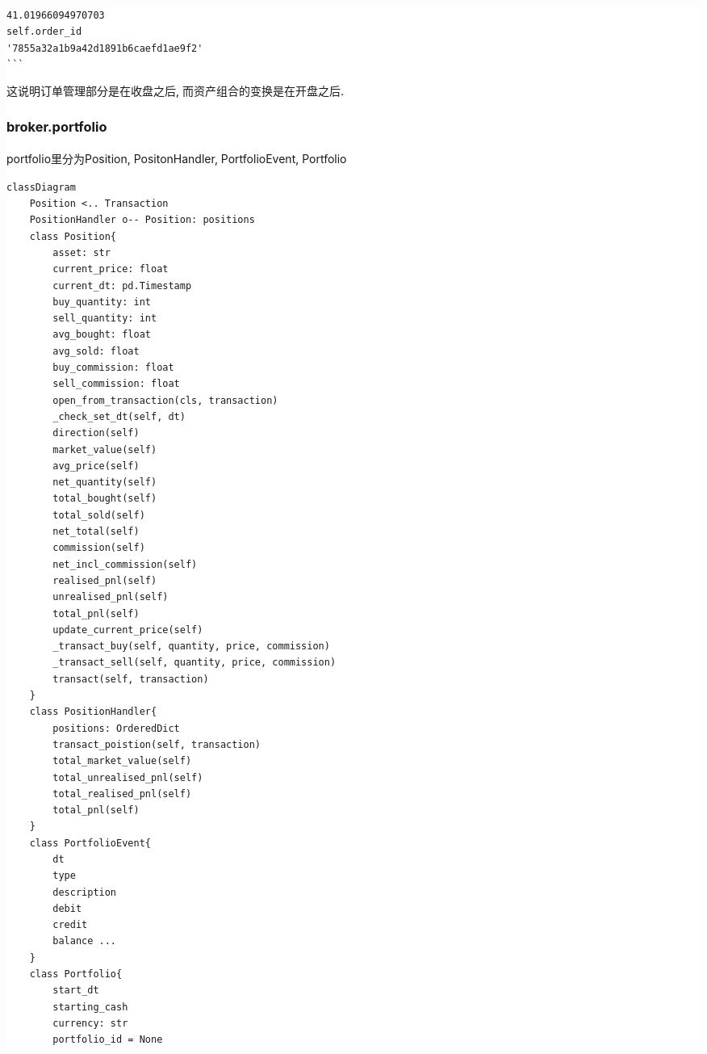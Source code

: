     41.01966094970703
    self.order_id
    '7855a32a1b9a42d1891b6caefd1ae9f2'
    ```

这说明订单管理部分是在收盘之后, 而资产组合的变换是在开盘之后. 

### broker.portfolio

portfolio里分为Position, PositonHandler, PortfolioEvent, Portfolio

```mermaid
classDiagram
    Position <.. Transaction
    PositionHandler o-- Position: positions
    class Position{
        asset: str
        current_price: float
        current_dt: pd.Timestamp
        buy_quantity: int
        sell_quantity: int
        avg_bought: float
        avg_sold: float
        buy_commission: float
        sell_commission: float
        open_from_transaction(cls, transaction)
        _check_set_dt(self, dt)
        direction(self)
        market_value(self)
        avg_price(self)
        net_quantity(self)
        total_bought(self)
        total_sold(self)
        net_total(self)
        commission(self)
        net_incl_commission(self)
        realised_pnl(self)
        unrealised_pnl(self)
        total_pnl(self)
        update_current_price(self)
        _transact_buy(self, quantity, price, commission)
        _transact_sell(self, quantity, price, commission)
        transact(self, transaction)
    }
    class PositionHandler{
        positions: OrderedDict
        transact_poistion(self, transaction)
        total_market_value(self)
        total_unrealised_pnl(self)
        total_realised_pnl(self)
        total_pnl(self)
    }
    class PortfolioEvent{
        dt
        type
        description
        debit
        credit
        balance ...
    }
    class Portfolio{
        start_dt
        starting_cash
        currency: str
        portfolio_id = None
```